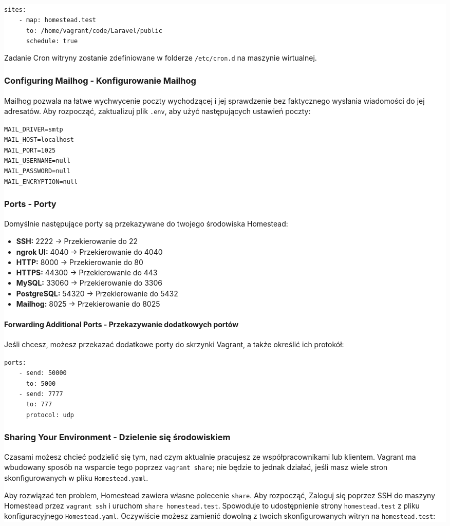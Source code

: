     sites:
        - map: homestead.test
          to: /home/vagrant/code/Laravel/public
          schedule: true

Zadanie Cron witryny zostanie zdefiniowane w folderze `/etc/cron.d` na maszynie wirtualnej.

<a name="configuring-mailhog"></a>
### Configuring Mailhog - Konfigurowanie Mailhog

Mailhog pozwala na łatwe wychwycenie poczty wychodzącej i jej sprawdzenie bez faktycznego wysłania wiadomości do jej adresatów. Aby rozpocząć, zaktualizuj plik `.env`, aby użyć następujących ustawień poczty:

    MAIL_DRIVER=smtp
    MAIL_HOST=localhost
    MAIL_PORT=1025
    MAIL_USERNAME=null
    MAIL_PASSWORD=null
    MAIL_ENCRYPTION=null

<a name="ports"></a>
### Ports - Porty

Domyślnie następujące porty są przekazywane do twojego środowiska Homestead:

- **SSH:** 2222 &rarr; Przekierowanie do 22
- **ngrok UI:** 4040 &rarr; Przekierowanie do 4040
- **HTTP:** 8000 &rarr; Przekierowanie do 80
- **HTTPS:** 44300 &rarr; Przekierowanie do 443
- **MySQL:** 33060 &rarr; Przekierowanie do 3306
- **PostgreSQL:** 54320 &rarr; Przekierowanie do 5432
- **Mailhog:** 8025 &rarr; Przekierowanie do 8025

#### Forwarding Additional Ports - Przekazywanie dodatkowych portów

Jeśli chcesz, możesz przekazać dodatkowe porty do skrzynki Vagrant, a także określić ich protokół:

    ports:
        - send: 50000
          to: 5000
        - send: 7777
          to: 777
          protocol: udp

<a name="sharing-your-environment"></a>
### Sharing Your Environment - Dzielenie się środowiskiem

Czasami możesz chcieć podzielić się tym, nad czym aktualnie pracujesz ze współpracownikami lub klientem. Vagrant ma wbudowany sposób na wsparcie tego poprzez `vagrant share`; nie będzie to jednak działać, jeśli masz wiele stron skonfigurowanych w pliku `Homestead.yaml`.

Aby rozwiązać ten problem, Homestead zawiera własne polecenie `share`. Aby rozpocząć, Zaloguj się poprzez SSH do maszyny Homestead przez `vagrant ssh` i uruchom `share homestead.test`. Spowoduje to udostępnienie strony `homestead.test` z pliku konfiguracyjnego `Homestead.yaml`. Oczywiście możesz zamienić dowolną z twoich skonfigurowanych witryn na `homestead.test`:
